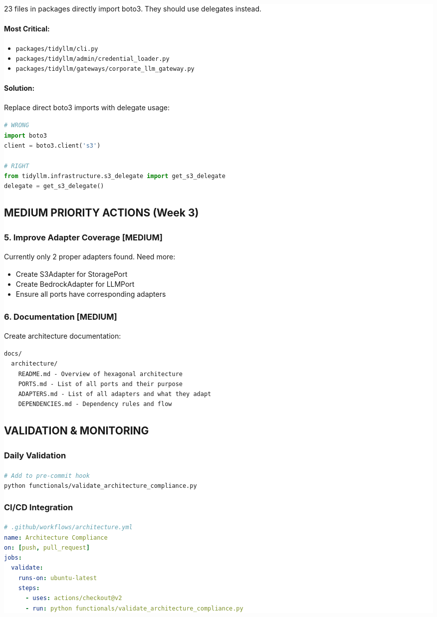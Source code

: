 23 files in packages directly import boto3. They should use delegates instead.

#### Most Critical:
- `packages/tidyllm/cli.py`
- `packages/tidyllm/admin/credential_loader.py`
- `packages/tidyllm/gateways/corporate_llm_gateway.py`

#### Solution:
Replace direct boto3 imports with delegate usage:
```python
# WRONG
import boto3
client = boto3.client('s3')

# RIGHT
from tidyllm.infrastructure.s3_delegate import get_s3_delegate
delegate = get_s3_delegate()
```

## MEDIUM PRIORITY ACTIONS (Week 3)

### 5. Improve Adapter Coverage [MEDIUM]

Currently only 2 proper adapters found. Need more:
- Create S3Adapter for StoragePort
- Create BedrockAdapter for LLMPort
- Ensure all ports have corresponding adapters

### 6. Documentation [MEDIUM]

Create architecture documentation:
```
docs/
  architecture/
    README.md - Overview of hexagonal architecture
    PORTS.md - List of all ports and their purpose
    ADAPTERS.md - List of all adapters and what they adapt
    DEPENDENCIES.md - Dependency rules and flow
```

## VALIDATION & MONITORING

### Daily Validation
```bash
# Add to pre-commit hook
python functionals/validate_architecture_compliance.py
```

### CI/CD Integration
```yaml
# .github/workflows/architecture.yml
name: Architecture Compliance
on: [push, pull_request]
jobs:
  validate:
    runs-on: ubuntu-latest
    steps:
      - uses: actions/checkout@v2
      - run: python functionals/validate_architecture_compliance.py
```
